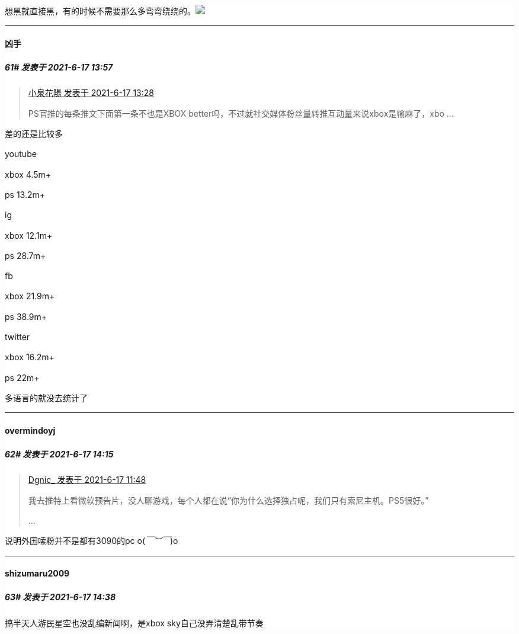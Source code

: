 想黑就直接黑，有的时候不需要那么多弯弯绕绕的。<img src="https://static.saraba1st.com/image/smiley/animal2017/008.png" referrerpolicy="no-referrer">

*****

####  凶手  
##### 61#       发表于 2021-6-17 13:57

<blockquote><a href="httphttps://bbs.saraba1st.com/2b/forum.php?mod=redirect&amp;goto=findpost&amp;pid=51638475&amp;ptid=2010407" target="_blank">小泉花陽 发表于 2021-6-17 13:28</a>

PS官推的每条推文下面第一条不也是XBOX better吗，不过就社交媒体粉丝量转推互动量来说xbox是输麻了，xbo ...</blockquote>
差的还是比较多 

youtube 

xbox 4.5m+

ps 13.2m+

ig

xbox 12.1m+

ps 28.7m+

fb

xbox 21.9m+

ps 38.9m+

twitter

xbox 16.2m+

ps 22m+

多语言的就没去统计了

*****

####  overmindoyj  
##### 62#       发表于 2021-6-17 14:15

<blockquote><a href="httphttps://bbs.saraba1st.com/2b/forum.php?mod=redirect&amp;goto=findpost&amp;pid=51636786&amp;ptid=2010407" target="_blank">Dgnic_ 发表于 2021-6-17 11:48</a>

我去推特上看微软预告片，没人聊游戏，每个人都在说“你为什么选择独占呢，我们只有索尼主机。PS5很好。”

 ...</blockquote>
说明外国嗦粉并不是都有3090的pc o(*￣︶￣*)o

*****

####  shizumaru2009  
##### 63#       发表于 2021-6-17 14:38

搞半天人游民星空也没乱编新闻啊，是xbox sky自己没弄清楚乱带节奏
